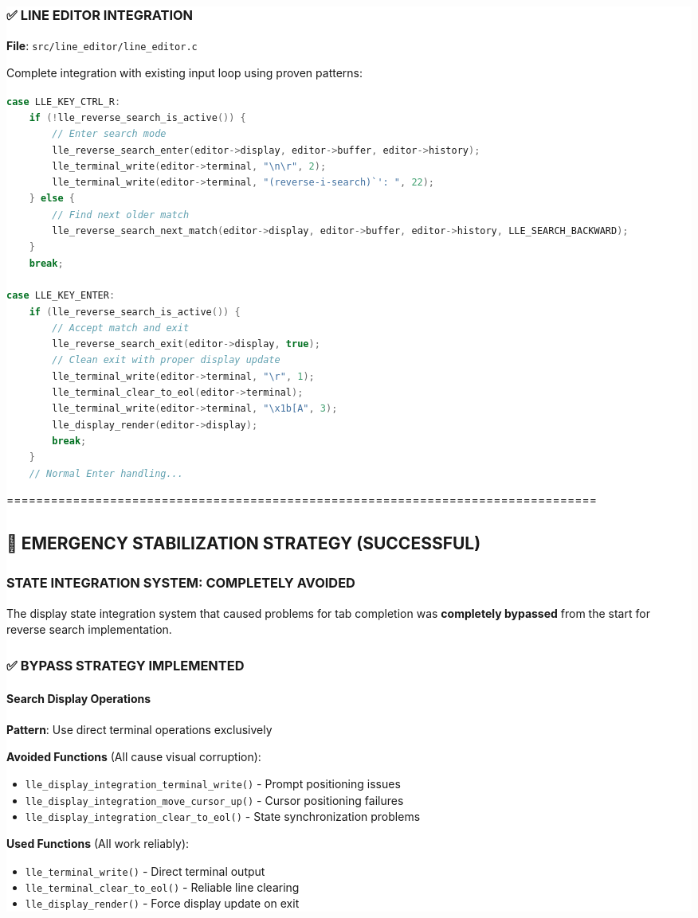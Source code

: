 ### **✅ LINE EDITOR INTEGRATION**
**File**: `src/line_editor/line_editor.c`

Complete integration with existing input loop using proven patterns:

```c
case LLE_KEY_CTRL_R:
    if (!lle_reverse_search_is_active()) {
        // Enter search mode
        lle_reverse_search_enter(editor->display, editor->buffer, editor->history);
        lle_terminal_write(editor->terminal, "\n\r", 2);
        lle_terminal_write(editor->terminal, "(reverse-i-search)`': ", 22);
    } else {
        // Find next older match
        lle_reverse_search_next_match(editor->display, editor->buffer, editor->history, LLE_SEARCH_BACKWARD);
    }
    break;

case LLE_KEY_ENTER:
    if (lle_reverse_search_is_active()) {
        // Accept match and exit
        lle_reverse_search_exit(editor->display, true);
        // Clean exit with proper display update
        lle_terminal_write(editor->terminal, "\r", 1);
        lle_terminal_clear_to_eol(editor->terminal);
        lle_terminal_write(editor->terminal, "\x1b[A", 3);
        lle_display_render(editor->display);
        break;
    }
    // Normal Enter handling...
```

================================================================================
## 🚨 EMERGENCY STABILIZATION STRATEGY (SUCCESSFUL)

### **STATE INTEGRATION SYSTEM: COMPLETELY AVOIDED**
The display state integration system that caused problems for tab completion was **completely bypassed** from the start for reverse search implementation.

### **✅ BYPASS STRATEGY IMPLEMENTED**
#### **Search Display Operations**
**Pattern**: Use direct terminal operations exclusively

**Avoided Functions** (All cause visual corruption):
- `lle_display_integration_terminal_write()` - Prompt positioning issues
- `lle_display_integration_move_cursor_up()` - Cursor positioning failures
- `lle_display_integration_clear_to_eol()` - State synchronization problems

**Used Functions** (All work reliably):
- `lle_terminal_write()` - Direct terminal output
- `lle_terminal_clear_to_eol()` - Reliable line clearing
- `lle_display_render()` - Force display update on exit
